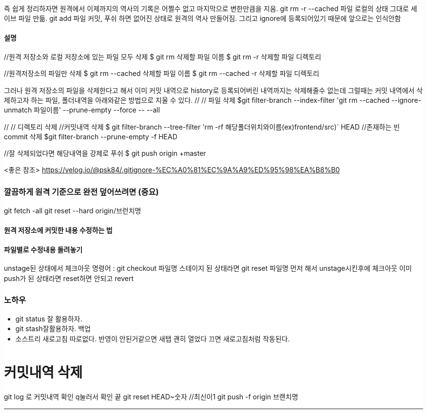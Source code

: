   즉 쉽게 정리하자면 원격에서 이제까지의 역사의 기록은 어쩔수 없고 마지막으로 변한만큼을 지움. git rm -r --cached 파일
  로컬의 상태 그대로 세이브 파일 만듦.   git add 파일
  커밋, 푸쉬 하면 없어진 상태로 원격의 역사 만들어짐. 그리고 ignore에 등록되어있기 때문에 앞으로는 인식안함

#### 설명
  //원격 저장소와 로컬 저장소에 있는 파일 모두 삭제
  $ git rm 삭제할 파일 이름
  $ git rm -r 삭제할 파일 디렉토리

  //원격저장소의 파일만 삭제
  $ git rm --cached 삭제할 파일 이름
  $ git rm --cached -r 삭제할 파일 디렉토리

  그러나 원격 저장소의 파일을 삭제한다고 해서 이미 커밋 내역으로 history로 등록되어버린 내역까지는 삭제해줄수 없는데 그럴때는 커밋 내역에서 삭제하고자 하는 파일, 폴더내역을 아래와같은 방법으로 지울 수 있다.
  // // 파일 삭제
  $git filter-branch --index-filter 'git rm --cached --ignore-unmatch 파일이름' --prune-empty --force -- --all

  // // 디렉토리 삭제
  //커밋내역 삭제
  $ git filter-branch --tree-filter 'rm -rf 해당폴더위치와이름(ex)frontend/src)` HEAD
  //존재하는 빈 commit 삭제
  $git filter-branch --prune-empty -f HEAD

  //잘 삭제되었다면 해당내역을 강제로 푸쉬
  $ git push origin +master


<좋은 참조>
  https://velog.io/@psk84/.gitignore-%EC%A0%81%EC%9A%A9%ED%95%98%EA%B8%B0


### 깔끔하게 원격 기준으로 완전 덮어쓰려면 (중요)
git fetch -all
git reset --hard origin/브런치명

#### 원격 저장소에 커밋한 내용 수정하는 법


#### 파일별로 수정내용 돌려놓기
unstage된 상태에서 체크아웃 명령어 : git checkout 파일명
스테이지 된 상태라면 git reset 파일명 먼저 해서 unstage시킨후에 체크아웃
이미 push가 된 상태라면 reset하면 안되고 revert

### 노하우
- git status 잘 활용하자.
- git stash잘활용하자. 백업
- 소스트리 새로고침 따로없다. 반영이 안된거같으면 새탭 괜히 열었다 끄면 새로고침처럼 작동된다.


# 커밋내역 삭제
git log 로 커밋내역 확인
q눌러서 확인 끝
git reset HEAD~숫자   //최신이1
git push -f origin 브랜치명

---
